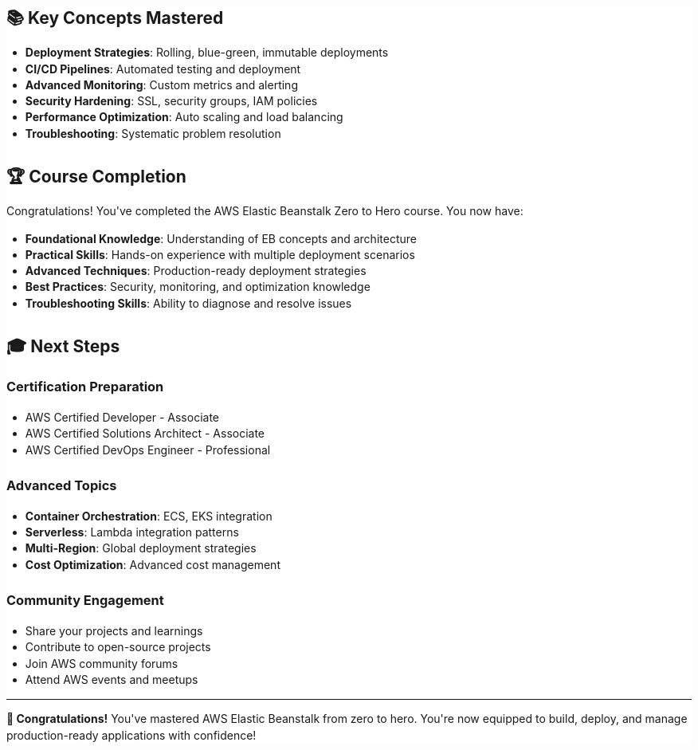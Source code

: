 ## 📚 Key Concepts Mastered

- **Deployment Strategies**: Rolling, blue-green, immutable deployments
- **CI/CD Pipelines**: Automated testing and deployment
- **Advanced Monitoring**: Custom metrics and alerting
- **Security Hardening**: SSL, security groups, IAM policies
- **Performance Optimization**: Auto scaling and load balancing
- **Troubleshooting**: Systematic problem resolution

## 🏆 Course Completion

Congratulations! You've completed the AWS Elastic Beanstalk Zero to Hero course. You now have:

- **Foundational Knowledge**: Understanding of EB concepts and architecture
- **Practical Skills**: Hands-on experience with multiple deployment scenarios
- **Advanced Techniques**: Production-ready deployment strategies
- **Best Practices**: Security, monitoring, and optimization knowledge
- **Troubleshooting Skills**: Ability to diagnose and resolve issues

## 🎓 Next Steps

### Certification Preparation
- AWS Certified Developer - Associate
- AWS Certified Solutions Architect - Associate
- AWS Certified DevOps Engineer - Professional

### Advanced Topics
- **Container Orchestration**: ECS, EKS integration
- **Serverless**: Lambda integration patterns
- **Multi-Region**: Global deployment strategies
- **Cost Optimization**: Advanced cost management

### Community Engagement
- Share your projects and learnings
- Contribute to open-source projects
- Join AWS community forums
- Attend AWS events and meetups

---

**🎉 Congratulations!** You've mastered AWS Elastic Beanstalk from zero to hero. You're now equipped to build, deploy, and manage production-ready applications with confidence!